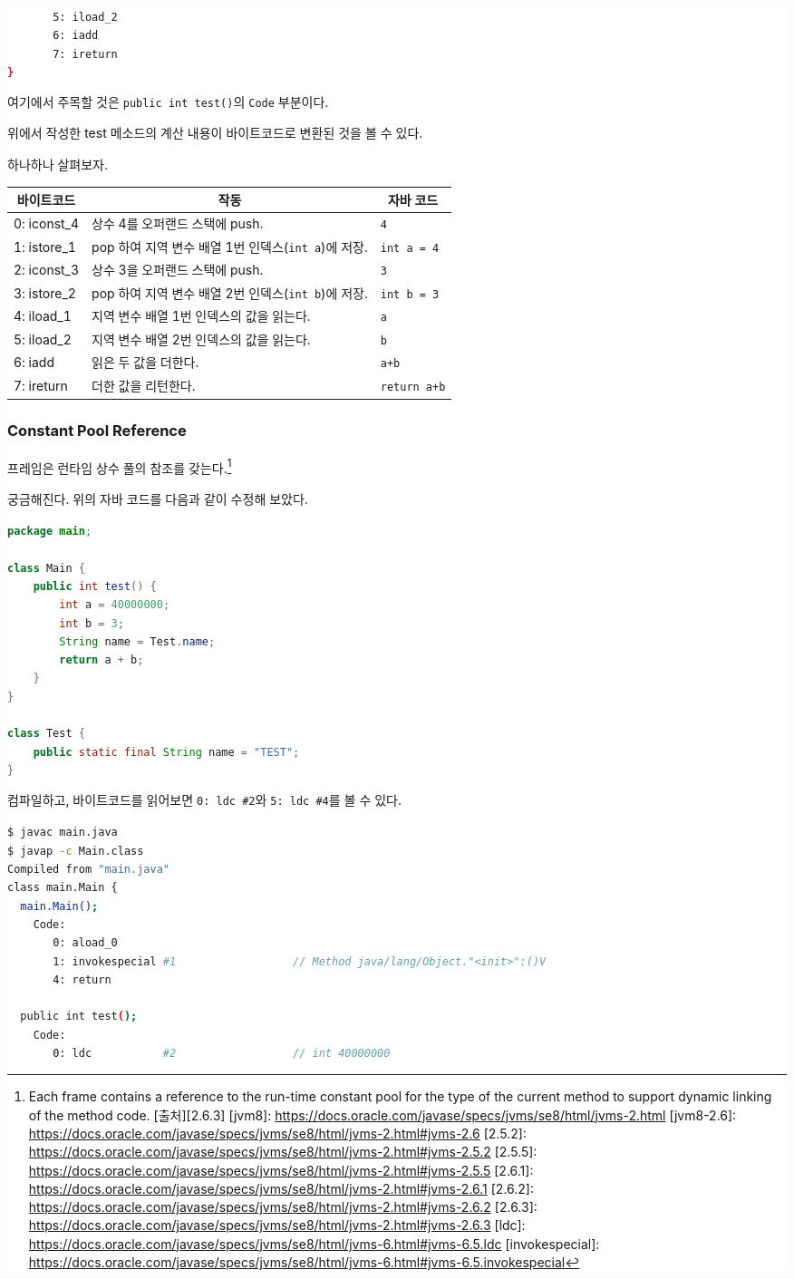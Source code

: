 ```sh
       5: iload_2
       6: iadd
       7: ireturn
}
```

여기에서 주목할 것은 `public int test()`의 `Code` 부분이다.

위에서 작성한 test 메소드의 계산 내용이 바이트코드로 변환된 것을 볼 수 있다.

하나하나 살펴보자.

| 바이트코드  | 작동                                                | 자바 코드    |
|-------------|-----------------------------------------------------|--------------|
| 0: iconst_4 | 상수 4를 오퍼랜드 스택에 push.                      | `4`          |
| 1: istore_1 | pop 하여 지역 변수 배열 1번 인덱스(`int a`)에 저장. | `int a = 4`  |
| 2: iconst_3 | 상수 3을 오퍼랜드 스택에 push.                      | `3`          |
| 3: istore_2 | pop 하여 지역 변수 배열 2번 인덱스(`int b`)에 저장. | `int b = 3`  |
| 4: iload_1  | 지역 변수 배열 1번 인덱스의 값을 읽는다.            | `a`          |
| 5: iload_2  | 지역 변수 배열 2번 인덱스의 값을 읽는다.            | `b`          |
| 6: iadd     | 읽은 두 값을 더한다.                                | `a+b`        |
| 7: ireturn  | 더한 값을 리턴한다.                                 | `return a+b` |

### Constant Pool Reference

프레임은 런타임 상수 풀의 참조를 갖는다.[^2-6-3]

궁금해진다. 위의 자바 코드를 다음과 같이 수정해 보았다.

```java
package main;

class Main {
    public int test() {
        int a = 40000000;
        int b = 3;
        String name = Test.name;
        return a + b;
    }
}

class Test {
    public static final String name = "TEST";
}
```

컴파일하고, 바이트코드를 읽어보면 `0: ldc #2`와 `5: ldc #4`를 볼 수 있다.

```sh
$ javac main.java 
$ javap -c Main.class 
Compiled from "main.java"
class main.Main {
  main.Main();
    Code:
       0: aload_0
       1: invokespecial #1                  // Method java/lang/Object."<init>":()V
       4: return

  public int test();
    Code:
       0: ldc           #2                  // int 40000000
```

[^2-5-2]: Each Java Virtual Machine thread has a private Java Virtual Machine stack, created at the same time as the thread. A Java Virtual Machine stack stores frames. [출처][2.5.2]
[^2-6-3]: Each frame contains a reference to the run-time constant pool for the type of the current method to support dynamic linking of the method code. [출처][2.6.3]
[jvm8]: https://docs.oracle.com/javase/specs/jvms/se8/html/jvms-2.html
[jvm8-2.6]: https://docs.oracle.com/javase/specs/jvms/se8/html/jvms-2.html#jvms-2.6
[2.5.2]: https://docs.oracle.com/javase/specs/jvms/se8/html/jvms-2.html#jvms-2.5.2
[2.5.5]: https://docs.oracle.com/javase/specs/jvms/se8/html/jvms-2.html#jvms-2.5.5
[2.6.1]: https://docs.oracle.com/javase/specs/jvms/se8/html/jvms-2.html#jvms-2.6.1
[2.6.2]: https://docs.oracle.com/javase/specs/jvms/se8/html/jvms-2.html#jvms-2.6.2
[2.6.3]: https://docs.oracle.com/javase/specs/jvms/se8/html/jvms-2.html#jvms-2.6.3
[ldc]: https://docs.oracle.com/javase/specs/jvms/se8/html/jvms-6.html#jvms-6.5.ldc
[invokespecial]: https://docs.oracle.com/javase/specs/jvms/se8/html/jvms-6.html#jvms-6.5.invokespecial
